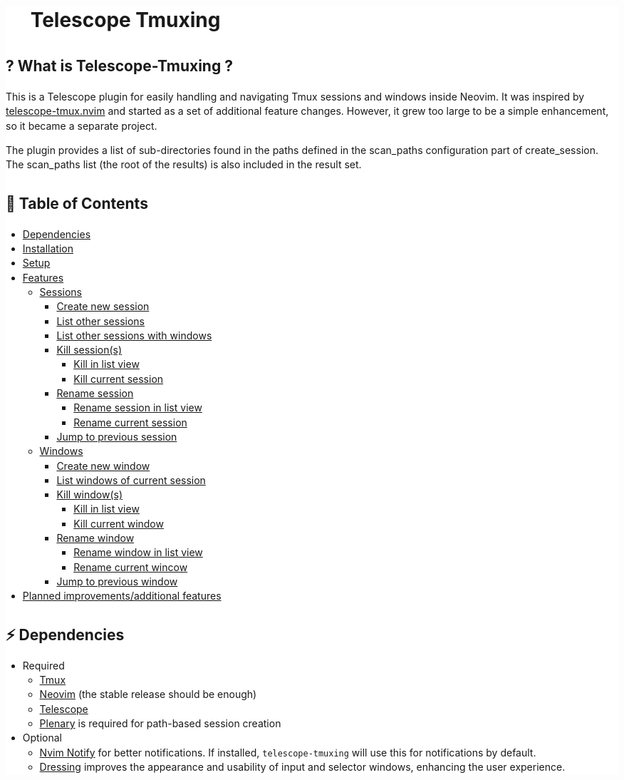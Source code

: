 # ﬿ Telescope Tmuxing

## ? What is Telescope-Tmuxing ?
This is a Telescope plugin for easily handling and navigating Tmux sessions and windows inside Neovim. It was inspired by [telescope-tmux.nvim](https://github.com/camgraff/telescope-tmux.nvim) and started as a set of additional feature changes. However, it grew too large to be a simple enhancement, so it became a separate project.

The plugin provides a list of sub-directories found in the paths defined in the scan_paths configuration part of create_session. The scan_paths list (the root of the results) is also included in the result set.

## 📁 Table of Contents
- [Dependencies](#dependencies)
- [Installation](#installation)
- [Setup](#setup)
- [Features](#features)
    - [Sessions](#sessions)
        - [Create new session](#create-new-session)
        - [List other sessions](#list-other-sessions)
        - [List other sessions with windows](#list-other-sessions-with-windows)
        - [Kill session(s)](#kill_sessions)
            - [Kill in list view](#kill-in-list-view)
            - [Kill current session](#kill-current-session)
        - [Rename session](#rename-session)
            - [Rename session in list view](#rename-session-in-list-view)
            - [Rename current session](#rename-current-session)
        - [Jump to previous session](#jump-to-previous-session)
    - [Windows](#windows)
        - [Create new window](#create-new-window)
        - [List windows of current session](#list-windows-of-current-session)
        - [Kill window(s)](#kill_windows)
            - [Kill in list view](#kill-in-list-view)
            - [Kill current window](#kill-current-window)
        - [Rename window](#rename-window)
            - [Rename window in list view](#rename-window-in-list-view)
            - [Rename current wincow](#rename-current-window)
        - [Jump to previous window](#jump-to-previous-window)
- [Planned improvements/additional features](#future-improvements)

## <a name="dependencies"></a>⚡ Dependencies
- Required
    - [Tmux](https://github.com/tmux/tmux)
    - [Neovim](https://github.com/neovim/neovim) (the stable release should be enough)
    - [Telescope](https://github.com/nvim-telescope/telescope.nvim)
    - [Plenary](https://github.com/nvim-lua/plenary.nvim) is required for path-based session creation
- Optional
    - [Nvim Notify](https://github.com/rcarriga/nvim-notify) for better notifications. If installed, `telescope-tmuxing` will use this for notifications by default.
    - [Dressing](https://github.com/stevearc/dressing.nvim) improves the appearance and usability of input and selector windows, enhancing the user experience.
